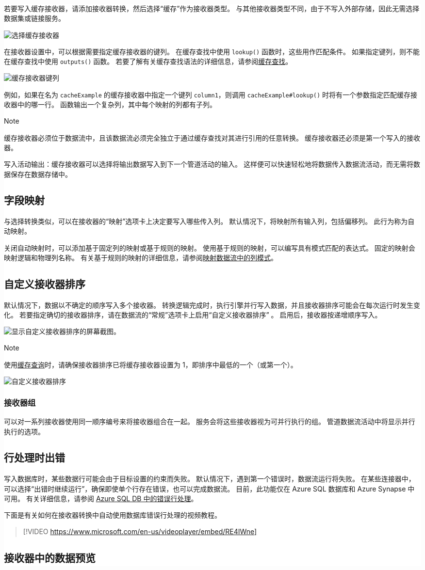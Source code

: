 若要写入缓存接收器，请添加接收器转换，然后选择“缓存”作为接收器类型。 与其他接收器类型不同，由于不写入外部存储，因此无需选择数据集或链接服务。 

![选择缓存接收器](media/data-flow/select-cache-sink.png "选择缓存接收器")

在接收器设置中，可以根据需要指定缓存接收器的键列。 在缓存查找中使用 `lookup()` 函数时，这些用作匹配条件。 如果指定键列，则不能在缓存查找中使用 `outputs()` 函数。 若要了解有关缓存查找语法的详细信息，请参阅[缓存查找](concepts-data-flow-expression-builder.md#cached-lookup)。

![缓存接收器键列](media/data-flow/cache-sink-key-columns.png "缓存接收器键列")

例如，如果在名为 `cacheExample` 的缓存接收器中指定一个键列 `column1`，则调用 `cacheExample#lookup()` 时将有一个参数指定匹配缓存接收器中的哪一行。 函数输出一个复杂列，其中每个映射的列都有子列。

> [!NOTE]
> 缓存接收器必须位于数据流中，且该数据流必须完全独立于通过缓存查找对其进行引用的任意转换。 缓存接收器还必须是第一个写入的接收器。 

写入活动输出：缓存接收器可以选择将输出数据写入到下一个管道活动的输入。 这样便可以快速轻松地将数据传入数据流活动，而无需将数据保存在数据存储中。

## <a name="field-mapping"></a>字段映射

与选择转换类似，可以在接收器的“映射”选项卡上决定要写入哪些传入列。 默认情况下，将映射所有输入列，包括偏移列。 此行为称为自动映射。

关闭自动映射时，可以添加基于固定列的映射或基于规则的映射。 使用基于规则的映射，可以编写具有模式匹配的表达式。 固定的映射会映射逻辑和物理列名称。 有关基于规则的映射的详细信息，请参阅[映射数据流中的列模式](concepts-data-flow-column-pattern.md#rule-based-mapping-in-select-and-sink)。

## <a name="custom-sink-ordering"></a>自定义接收器排序

默认情况下，数据以不确定的顺序写入多个接收器。 转换逻辑完成时，执行引擎并行写入数据，并且接收器排序可能会在每次运行时发生变化。 若要指定确切的接收器排序，请在数据流的“常规”选项卡上启用“自定义接收器排序” 。 启用后，接收器按递增顺序写入。

![显示自定义接收器排序的屏幕截图。](media/data-flow/custom-sink-ordering.png "显示自定义接收器排序的屏幕截图。")

> [!NOTE]
> 使用[缓存查询](./concepts-data-flow-expression-builder.md#cached-lookup)时，请确保接收器排序已将缓存接收器设置为 1，即排序中最低的一个（或第一个）。

![自定义接收器排序](media/data-flow/cache-2.png "自定义接收器排序")

### <a name="sink-groups"></a>接收器组

可以对一系列接收器使用同一顺序编号来将接收器组合在一起。 服务会将这些接收器视为可并行执行的组。 管道数据流活动中将显示并行执行的选项。

## <a name="error-row-handling"></a>行处理时出错

写入数据库时，某些数据行可能会由于目标设置的约束而失败。 默认情况下，遇到第一个错误时，数据流运行将失败。 在某些连接器中，可以选择“出错时继续运行”，确保即使单个行存在错误，也可以完成数据流。 目前，此功能仅在 Azure SQL 数据库和 Azure Synapse 中可用。 有关详细信息，请参阅 [Azure SQL DB 中的错误行处理](connector-azure-sql-database.md#error-row-handling)。

下面是有关如何在接收器转换中自动使用数据库错误行处理的视频教程。

> [!VIDEO https://www.microsoft.com/en-us/videoplayer/embed/RE4IWne]

## <a name="data-preview-in-sink"></a>接收器中的数据预览
